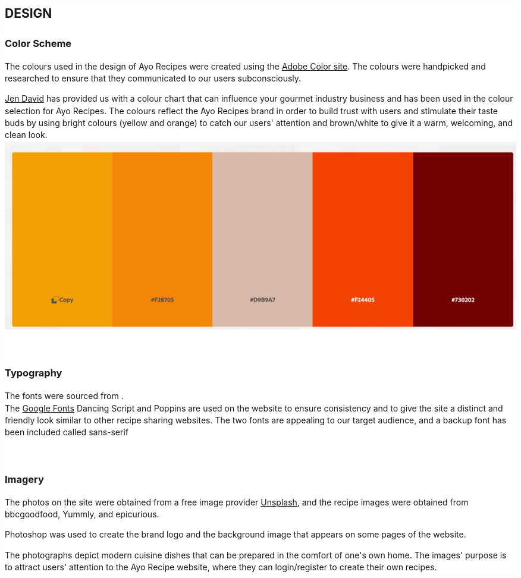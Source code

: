 ## **DESIGN**   
### **Color Scheme**   
The colours used in the design of Ayo Recipes were created using the [Adobe Color site](https://color.adobe.com/search?q=recipe&t=term). The colours were handpicked and researched to ensure that they communicated to our users subconsciously. 

[Jen David](https://jenndavid.com/colors-that-influence-food-sales-infographic/) has provided us with a colour chart that can influence your gourmet industry business and has been used in the colour selection for Ayo Recipes. The colours reflect the Ayo Recipes brand in order to build trust with users and stimulate their taste buds by using bright colours (yellow and orange) to catch our users' attention and brown/white to give it a warm, welcoming, and clean look. <br/>
![The color scheme](static/images/readme/colorpalette.png "The color scheme")  

<br/>

### **Typography**  
The fonts were sourced from .   
The [Google Fonts](https://fonts.google.com) Dancing Script and Poppins are used on the website to ensure consistency and to give the site a distinct and friendly look similar to other recipe sharing websites. The two fonts are appealing to our target audience, and a backup font has been included called sans-serif

<br/>

### **Imagery**  
The photos on the site were obtained from a free image provider [Unsplash](https://unsplash.com/), and the recipe images were obtained from bbcgoodfood, Yummly, and epicurious.

Photoshop was used to create the brand logo and the background image that appears on some pages of the website.

The photographs depict modern cuisine dishes that can be prepared in the comfort of one's own home. The images' purpose is to attract users' attention to the Ayo Recipe website, where they can login/register to create their own recipes.
